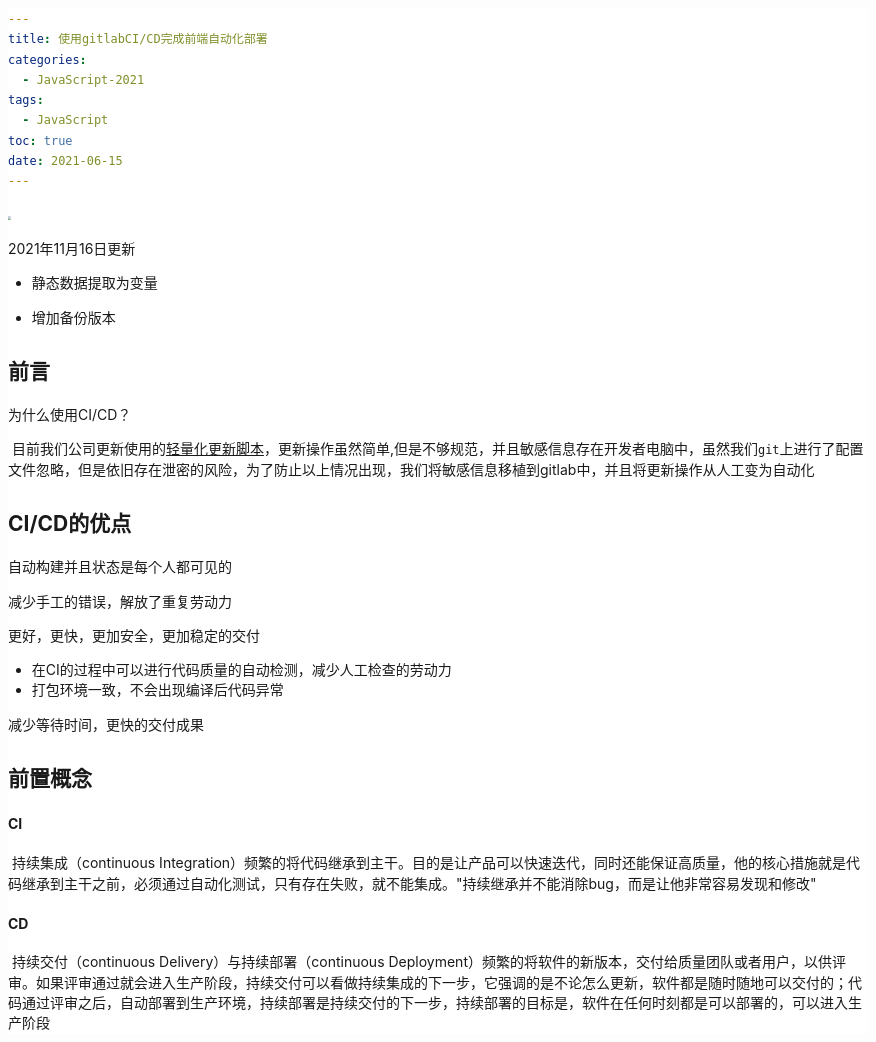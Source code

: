 ```yaml
---
title: 使用gitlabCI/CD完成前端自动化部署
categories:
  - JavaScript-2021
tags:
  - JavaScript
toc: true
date: 2021-06-15
---
```




<img src="https://images.591wsh.com/2021/10/18/thumb_1634553431259.png" style="zoom:20%;" />

2021年11月16日更新 

- 静态数据提取为变量

- 增加备份版本



## 前言

为什么使用CI/CD？

​	目前我们公司更新使用的[轻量化更新脚本](https://juejin.cn/post/7020322286565589029)，更新操作虽然简单,但是不够规范，并且敏感信息存在开发者电脑中，虽然我们`git`上进行了配置文件忽略，但是依旧存在泄密的风险，为了防止以上情况出现，我们将敏感信息移植到gitlab中，并且将更新操作从人工变为自动化



## CI/CD的优点

自动构建并且状态是每个人都可见的

减少手工的错误，解放了重复劳动力

更好，更快，更加安全，更加稳定的交付

- 在CI的过程中可以进行代码质量的自动检测，减少人工检查的劳动力
- 打包环境一致，不会出现编译后代码异常

减少等待时间，更快的交付成果



## 前置概念

#### CI

​		持续集成（continuous Integration）频繁的将代码继承到主干。目的是让产品可以快速迭代，同时还能保证高质量，他的核心措施就是代码继承到主干之前，必须通过自动化测试，只有存在失败，就不能集成。"持续继承并不能消除bug，而是让他非常容易发现和修改"

#### CD

​		持续交付（continuous Delivery）与持续部署（continuous Deployment）频繁的将软件的新版本，交付给质量团队或者用户，以供评审。如果评审通过就会进入生产阶段，持续交付可以看做持续集成的下一步，它强调的是不论怎么更新，软件都是随时随地可以交付的；代码通过评审之后，自动部署到生产环境，持续部署是持续交付的下一步，持续部署的目标是，软件在任何时刻都是可以部署的，可以进入生产阶段
